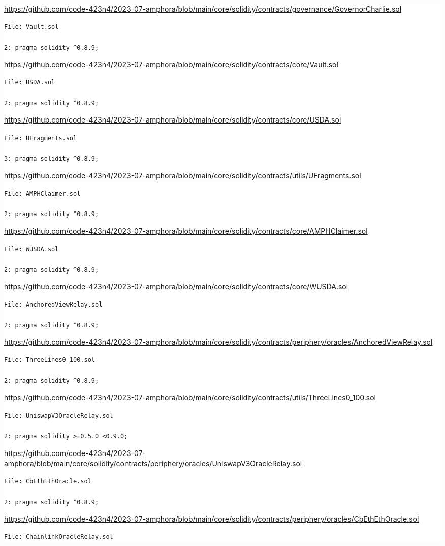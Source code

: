 https://github.com/code-423n4/2023-07-amphora/blob/main/core/solidity/contracts/governance/GovernorCharlie.sol

    File: Vault.sol	

    2: pragma solidity ^0.8.9;

https://github.com/code-423n4/2023-07-amphora/blob/main/core/solidity/contracts/core/Vault.sol

    File: USDA.sol	

    2: pragma solidity ^0.8.9;

https://github.com/code-423n4/2023-07-amphora/blob/main/core/solidity/contracts/core/USDA.sol

    File: UFragments.sol	

    3: pragma solidity ^0.8.9;

https://github.com/code-423n4/2023-07-amphora/blob/main/core/solidity/contracts/utils/UFragments.sol

    File: AMPHClaimer.sol	

    2: pragma solidity ^0.8.9;

https://github.com/code-423n4/2023-07-amphora/blob/main/core/solidity/contracts/core/AMPHClaimer.sol

    File: WUSDA.sol	

    2: pragma solidity ^0.8.9;

https://github.com/code-423n4/2023-07-amphora/blob/main/core/solidity/contracts/core/WUSDA.sol

    File: AnchoredViewRelay.sol	

    2: pragma solidity ^0.8.9;

https://github.com/code-423n4/2023-07-amphora/blob/main/core/solidity/contracts/periphery/oracles/AnchoredViewRelay.sol

    File: ThreeLines0_100.sol	

    2: pragma solidity ^0.8.9;

https://github.com/code-423n4/2023-07-amphora/blob/main/core/solidity/contracts/utils/ThreeLines0_100.sol

    File: UniswapV3OracleRelay.sol	

    2: pragma solidity >=0.5.0 <0.9.0;

https://github.com/code-423n4/2023-07-amphora/blob/main/core/solidity/contracts/periphery/oracles/UniswapV3OracleRelay.sol

    File: CbEthEthOracle.sol	

    2: pragma solidity ^0.8.9;

https://github.com/code-423n4/2023-07-amphora/blob/main/core/solidity/contracts/periphery/oracles/CbEthEthOracle.sol
 
    File: ChainlinkOracleRelay.sol	
